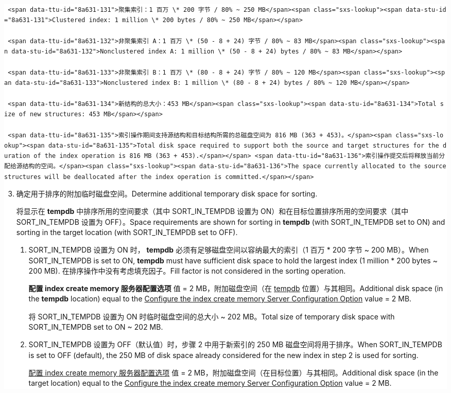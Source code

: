      <span data-ttu-id="8a631-131">聚集索引：1 百万 \* 200 字节 / 80% ~ 250 MB</span><span class="sxs-lookup"><span data-stu-id="8a631-131">Clustered index: 1 million \* 200 bytes / 80% ~ 250 MB</span></span>  
  
     <span data-ttu-id="8a631-132">非聚集索引 A：1 百万 \* (50 - 8 + 24) 字节 / 80% ~ 83 MB</span><span class="sxs-lookup"><span data-stu-id="8a631-132">Nonclustered index A: 1 million \* (50 - 8 + 24) bytes / 80% ~ 83 MB</span></span>  
  
     <span data-ttu-id="8a631-133">非聚集索引 B：1 百万 \* (80 - 8 + 24) 字节 / 80% ~ 120 MB</span><span class="sxs-lookup"><span data-stu-id="8a631-133">Nonclustered index B: 1 million \* (80 - 8 + 24) bytes / 80% ~ 120 MB</span></span>  
  
     <span data-ttu-id="8a631-134">新结构的总大小：453 MB</span><span class="sxs-lookup"><span data-stu-id="8a631-134">Total size of new structures: 453 MB</span></span>  
  
     <span data-ttu-id="8a631-135">索引操作期间支持源结构和目标结构所需的总磁盘空间为 816 MB (363 + 453)。</span><span class="sxs-lookup"><span data-stu-id="8a631-135">Total disk space required to support both the source and target structures for the duration of the index operation is 816 MB (363 + 453).</span></span> <span data-ttu-id="8a631-136">索引操作提交后将释放当前分配给源结构的空间。</span><span class="sxs-lookup"><span data-stu-id="8a631-136">The space currently allocated to the source structures will be deallocated after the index operation is committed.</span></span>  
  
3.  <span data-ttu-id="8a631-137">确定用于排序的附加临时磁盘空间。</span><span class="sxs-lookup"><span data-stu-id="8a631-137">Determine additional temporary disk space for sorting.</span></span>  
  
     <span data-ttu-id="8a631-138">将显示在 **tempdb** 中排序所用的空间要求（其中 SORT_IN_TEMPDB 设置为 ON）和在目标位置排序所用的空间要求（其中 SORT_IN_TEMPDB 设置为 OFF）。</span><span class="sxs-lookup"><span data-stu-id="8a631-138">Space requirements are shown for sorting in **tempdb** (with SORT_IN_TEMPDB set to ON) and sorting in the target location (with SORT_IN_TEMPDB set to OFF).</span></span>  
  
    1.  <span data-ttu-id="8a631-139">SORT_IN_TEMPDB 设置为 ON 时， **tempdb** 必须有足够磁盘空间以容纳最大的索引（1 百万 \* 200 字节 ~ 200 MB）。</span><span class="sxs-lookup"><span data-stu-id="8a631-139">When SORT_IN_TEMPDB is set to ON, **tempdb** must have sufficient disk space to hold the largest index (1 million \* 200 bytes ~ 200 MB).</span></span> <span data-ttu-id="8a631-140">在排序操作中没有考虑填充因子。</span><span class="sxs-lookup"><span data-stu-id="8a631-140">Fill factor is not considered in the sorting operation.</span></span>  
  
         <span data-ttu-id="8a631-141">**配置 index create memory 服务器配置选项** 值 = 2 MB，附加磁盘空间（在 [tempdb](../../database-engine/configure-windows/configure-the-index-create-memory-server-configuration-option.md) 位置）与其相同。</span><span class="sxs-lookup"><span data-stu-id="8a631-141">Additional disk space (in the **tempdb** location) equal to the [Configure the index create memory Server Configuration Option](../../database-engine/configure-windows/configure-the-index-create-memory-server-configuration-option.md) value = 2 MB.</span></span>  
  
         <span data-ttu-id="8a631-142">将 SORT_IN_TEMPDB 设置为 ON 时临时磁盘空间的总大小 ~ 202 MB。</span><span class="sxs-lookup"><span data-stu-id="8a631-142">Total size of temporary disk space with SORT_IN_TEMPDB set to ON ~ 202 MB.</span></span>  
  
    2.  <span data-ttu-id="8a631-143">SORT_IN_TEMPDB 设置为 OFF（默认值）时，步骤 2 中用于新索引的 250 MB 磁盘空间将用于排序。</span><span class="sxs-lookup"><span data-stu-id="8a631-143">When SORT_IN_TEMPDB is set to OFF (default), the 250 MB of disk space already considered for the new index in step 2 is used for sorting.</span></span>  
  
         <span data-ttu-id="8a631-144">[配置 index create memory 服务器配置选项](../../database-engine/configure-windows/configure-the-index-create-memory-server-configuration-option.md) 值 = 2 MB，附加磁盘空间（在目标位置）与其相同。</span><span class="sxs-lookup"><span data-stu-id="8a631-144">Additional disk space (in the target location) equal to the [Configure the index create memory Server Configuration Option](../../database-engine/configure-windows/configure-the-index-create-memory-server-configuration-option.md) value = 2 MB.</span></span>  
  